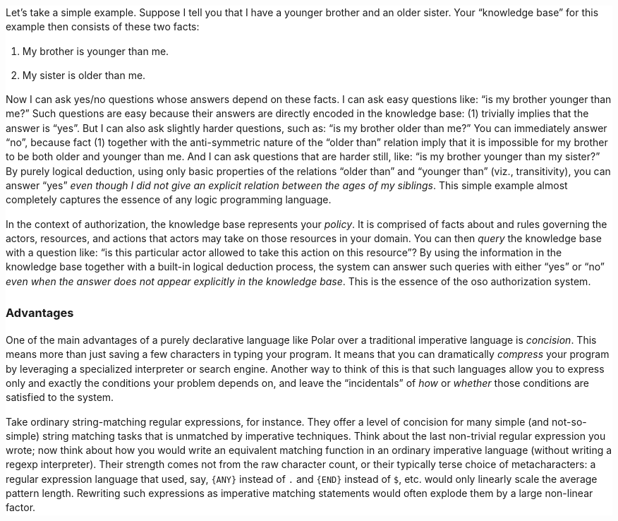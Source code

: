 Let’s take a simple example. Suppose I tell you that I have a
younger brother and an older sister. Your “knowledge base”
for this example then consists of these two facts:


1. My brother is younger than me.


2. My sister is older than me.

Now I can ask yes/no questions whose answers depend on these
facts. I can ask easy questions like: “is my brother younger
than me?” Such questions are easy because their answers are
directly encoded in the knowledge base: (1) trivially implies
that the answer is “yes”. But I can also ask slightly harder
questions, such as: “is my brother older than me?” You can
immediately answer “no”, because fact (1) together with the
anti-symmetric nature of the “older than” relation imply that
it is impossible for my brother to be both older and younger
than me. And I can ask questions that are harder still, like:
“is my brother younger than my sister?” By purely logical deduction,
using only basic properties of the relations “older than” and
“younger than” (viz., transitivity), you can answer “yes”
*even though I did not give an explicit relation between the
ages of my siblings*. This simple example almost completely
captures the essence of any logic programming language.

In the context of authorization, the knowledge base represents
your *policy*. It is comprised of facts about and rules governing
the actors, resources, and actions that actors may take on those
resources in your domain. You can then *query* the knowledge
base with a question like: “is this particular actor allowed to
take this action on this resource”? By using the information in
the knowledge base together with a built-in logical deduction process,
the system can answer such queries with either “yes” or “no”
*even when the answer does not appear explicitly in the knowledge base*.
This is the essence of the oso authorization system.

### Advantages

One of the main advantages of a purely declarative language
like Polar over a traditional imperative language is *concision*.
This means more than just saving a few characters in typing your
program. It means that you can dramatically *compress* your program
by leveraging a specialized interpreter or search engine.
Another way to think of this is that such languages allow you to
express only and exactly the conditions your problem depends on,
and leave the “incidentals” of *how* or *whether* those conditions
are satisfied to the system.

Take ordinary string-matching regular expressions, for instance.
They offer a level of concision for many simple (and not-so-simple)
string matching tasks that is unmatched by imperative techniques.
Think about the last non-trivial regular expression you wrote;
now think about how you would write an equivalent matching function
in an ordinary imperative language (without writing a regexp interpreter).
Their strength comes not from the raw character count, or their typically
terse choice of metacharacters: a regular expression language that
used, say, `{ANY}` instead of `.` and `{END}` instead of
`$`, etc. would only linearly scale the average pattern length.
Rewriting such expressions as imperative matching statements would
often explode them by a large non-linear factor.
